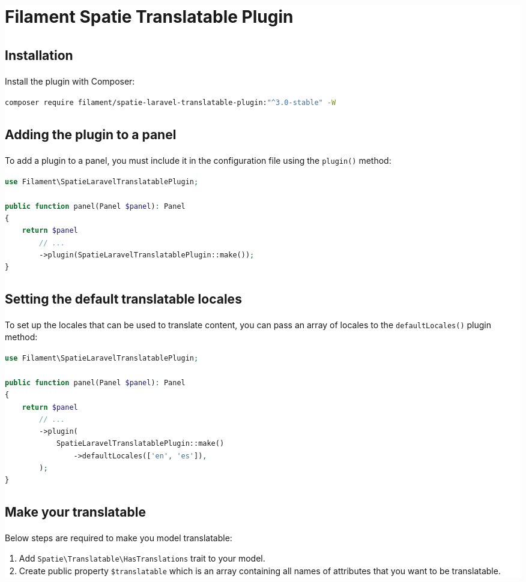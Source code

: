 # Filament Spatie Translatable Plugin

## Installation

Install the plugin with Composer:

```bash
composer require filament/spatie-laravel-translatable-plugin:"^3.0-stable" -W
```

## Adding the plugin to a panel

To add a plugin to a panel, you must include it in the configuration file using the `plugin()` method:

```php
use Filament\SpatieLaravelTranslatablePlugin;

public function panel(Panel $panel): Panel
{
    return $panel
        // ...
        ->plugin(SpatieLaravelTranslatablePlugin::make());
}
```

## Setting the default translatable locales

To set up the locales that can be used to translate content, you can pass an array of locales to the `defaultLocales()` plugin method:

```php
use Filament\SpatieLaravelTranslatablePlugin;

public function panel(Panel $panel): Panel
{
    return $panel
        // ...
        ->plugin(
            SpatieLaravelTranslatablePlugin::make()
                ->defaultLocales(['en', 'es']),
        );
}
```

## Make your translatable

Below steps are required to make you model translatable:
1. Add `Spatie\Translatable\HasTranslations` trait to your model.
2. Create public property `$translatable` which is an array containing all names of attributes that you want to be translatable.
